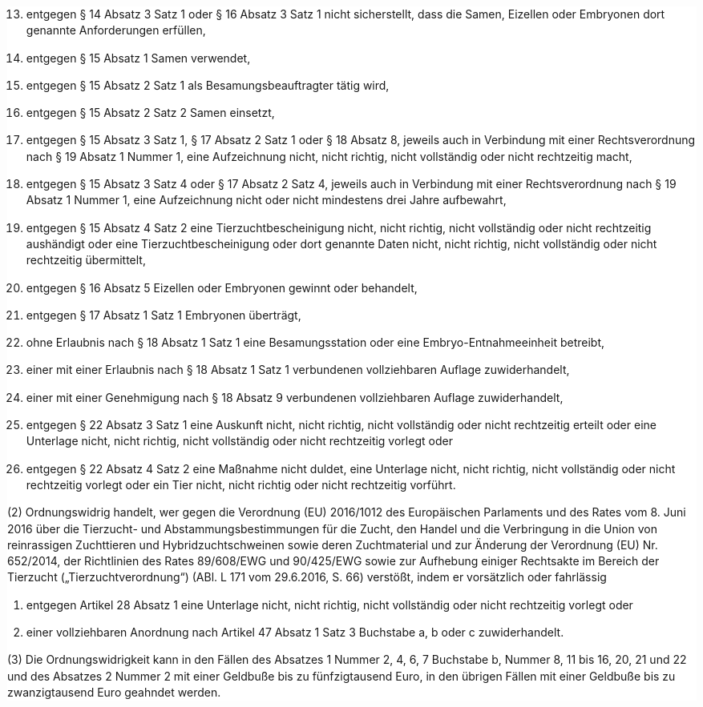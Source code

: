13. entgegen § 14 Absatz 3 Satz 1 oder § 16 Absatz 3 Satz 1 nicht sicherstellt, dass die Samen, Eizellen oder Embryonen dort genannte Anforderungen erfüllen,

14. entgegen § 15 Absatz 1 Samen verwendet,

15. entgegen § 15 Absatz 2 Satz 1 als Besamungsbeauftragter tätig wird,

16. entgegen § 15 Absatz 2 Satz 2 Samen einsetzt,

17. entgegen § 15 Absatz 3 Satz 1, § 17 Absatz 2 Satz 1 oder § 18 Absatz 8, jeweils auch in Verbindung mit einer Rechtsverordnung nach § 19 Absatz 1 Nummer 1, eine Aufzeichnung nicht, nicht richtig, nicht vollständig oder nicht rechtzeitig macht,

18. entgegen § 15 Absatz 3 Satz 4 oder § 17 Absatz 2 Satz 4, jeweils auch in Verbindung mit einer Rechtsverordnung nach § 19 Absatz 1 Nummer 1, eine Aufzeichnung nicht oder nicht mindestens drei Jahre aufbewahrt,

19. entgegen § 15 Absatz 4 Satz 2 eine Tierzuchtbescheinigung nicht, nicht richtig, nicht vollständig oder nicht rechtzeitig aushändigt oder eine Tierzuchtbescheinigung oder dort genannte Daten nicht, nicht richtig, nicht vollständig oder nicht rechtzeitig übermittelt,

20. entgegen § 16 Absatz 5 Eizellen oder Embryonen gewinnt oder behandelt,

21. entgegen § 17 Absatz 1 Satz 1 Embryonen überträgt,

22. ohne Erlaubnis nach § 18 Absatz 1 Satz 1 eine Besamungsstation oder eine Embryo-Entnahmeeinheit betreibt,

23. einer mit einer Erlaubnis nach § 18 Absatz 1 Satz 1 verbundenen vollziehbaren Auflage zuwiderhandelt,

24. einer mit einer Genehmigung nach § 18 Absatz 9 verbundenen vollziehbaren Auflage zuwiderhandelt,

25. entgegen § 22 Absatz 3 Satz 1 eine Auskunft nicht, nicht richtig, nicht vollständig oder nicht rechtzeitig erteilt oder eine Unterlage nicht, nicht richtig, nicht vollständig oder nicht rechtzeitig vorlegt oder

26. entgegen § 22 Absatz 4 Satz 2 eine Maßnahme nicht duldet, eine Unterlage nicht, nicht richtig, nicht vollständig oder nicht rechtzeitig vorlegt oder ein Tier nicht, nicht richtig oder nicht rechtzeitig vorführt.

(2) Ordnungswidrig handelt, wer gegen die Verordnung (EU) 2016/1012 des Europäischen Parlaments und des Rates vom 8. Juni 2016 über die Tierzucht- und Abstammungsbestimmungen für die Zucht, den Handel und die Verbringung in die Union von reinrassigen Zuchttieren und Hybridzuchtschweinen sowie deren Zuchtmaterial und zur Änderung der Verordnung (EU) Nr. 652/2014, der Richtlinien des Rates 89/608/EWG und 90/425/EWG sowie zur Aufhebung einiger Rechtsakte im Bereich der Tierzucht („Tierzuchtverordnung“) (ABl. L 171 vom 29.6.2016, S. 66) verstößt, indem er vorsätzlich oder fahrlässig

1. entgegen Artikel 28 Absatz 1 eine Unterlage nicht, nicht richtig, nicht vollständig oder nicht rechtzeitig vorlegt oder

2. einer vollziehbaren Anordnung nach Artikel 47 Absatz 1 Satz 3 Buchstabe a, b oder c zuwiderhandelt.

(3) Die Ordnungswidrigkeit kann in den Fällen des Absatzes 1 Nummer 2, 4, 6, 7 Buchstabe b, Nummer 8, 11 bis 16, 20, 21 und 22 und des Absatzes 2 Nummer 2 mit einer Geldbuße bis zu fünfzigtausend Euro, in den übrigen Fällen mit einer Geldbuße bis zu zwanzigtausend Euro geahndet werden.
